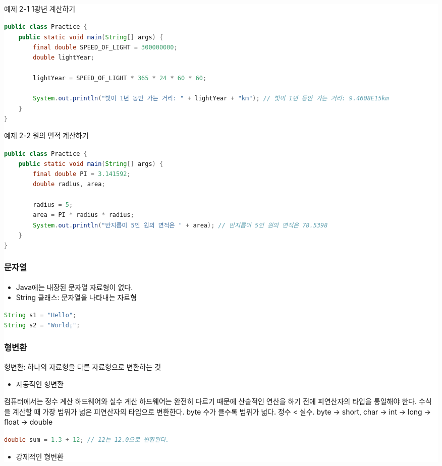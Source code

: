 예제 2-1 1광년 계산하기

```java
public class Practice {
    public static void main(String[] args) {
        final double SPEED_OF_LIGHT = 300000000;
        double lightYear;

        lightYear = SPEED_OF_LIGHT * 365 * 24 * 60 * 60;

        System.out.println("빛이 1년 동안 가는 거리: " + lightYear + "km"); // 빛이 1년 동안 가는 거리: 9.4608E15km
    } 
}
```

예제 2-2 원의 면적 계산하기

```java
public class Practice {
    public static void main(String[] args) {
        final double PI = 3.141592;
        double radius, area;

        radius = 5;
        area = PI * radius * radius;
        System.out.println("반지름이 5인 원의 면적은 " + area); // 반지름이 5인 원의 면적은 78.5398
    }
}
```

### 문자열

- Java에는 내장된 문자열 자료형이 없다.
- String 클래스: 문자열을 나타내는 자료형

```java
String s1 = "Hello";
String s2 = "World¡";
```

### 형변환

형변환: 하나의 자료형을 다른 자료형으로 변환하는 것

- 자동적인 형변환

컴퓨터에서는 정수 계산 하드웨어와 실수 계산 하드웨어는 완전히 다르기 때문에 산술적인 연산을 하기 전에 피연산자의 타입을 통일해야 한다.
수식을 계산할 때 가장 범위가 넓은 피연산자의 타입으로 변환한다.
byte 수가 클수록 범위가 넓다. 정수 < 실수.
byte -> short, char -> int -> long -> float -> double

```java
double sum = 1.3 + 12; // 12는 12.0으로 변환된다. 
```

- 강제적인 형변환
